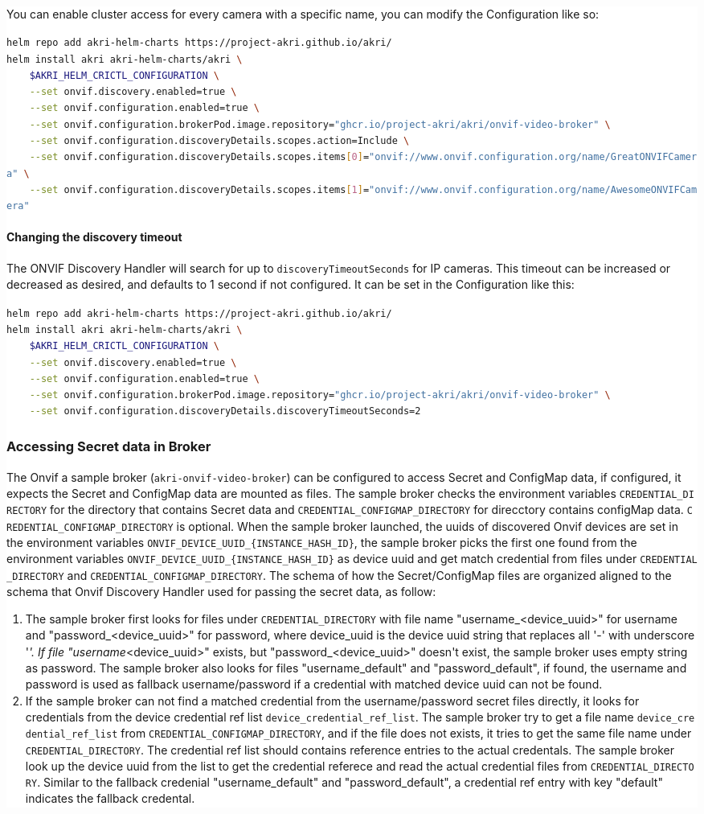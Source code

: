 You can enable cluster access for every camera with a specific name, you can modify the Configuration like so:

```bash
helm repo add akri-helm-charts https://project-akri.github.io/akri/
helm install akri akri-helm-charts/akri \
    $AKRI_HELM_CRICTL_CONFIGURATION \
    --set onvif.discovery.enabled=true \
    --set onvif.configuration.enabled=true \
    --set onvif.configuration.brokerPod.image.repository="ghcr.io/project-akri/akri/onvif-video-broker" \
    --set onvif.configuration.discoveryDetails.scopes.action=Include \
    --set onvif.configuration.discoveryDetails.scopes.items[0]="onvif://www.onvif.configuration.org/name/GreatONVIFCamera" \
    --set onvif.configuration.discoveryDetails.scopes.items[1]="onvif://www.onvif.configuration.org/name/AwesomeONVIFCamera"
```

#### Changing the discovery timeout

The ONVIF Discovery Handler will search for up to `discoveryTimeoutSeconds` for IP cameras. This timeout can be increased or decreased as desired, and defaults to 1 second if not configured. It can be set in the Configuration like this:

```bash
helm repo add akri-helm-charts https://project-akri.github.io/akri/
helm install akri akri-helm-charts/akri \
    $AKRI_HELM_CRICTL_CONFIGURATION \
    --set onvif.discovery.enabled=true \
    --set onvif.configuration.enabled=true \
    --set onvif.configuration.brokerPod.image.repository="ghcr.io/project-akri/akri/onvif-video-broker" \
    --set onvif.configuration.discoveryDetails.discoveryTimeoutSeconds=2
```

### Accessing Secret data in Broker

The Onvif a sample broker (`akri-onvif-video-broker`) can be configured to access Secret and ConfigMap data, if configured, it expects the Secret and ConfigMap data are
mounted as files. The sample broker checks the environment variables `CREDENTIAL_DIRECTORY` for the directory that contains Secret data and
`CREDENTIAL_CONFIGMAP_DIRECTORY` for direcctory contains configMap data. `CREDENTIAL_CONFIGMAP_DIRECTORY` is optional.  When the sample broker launched, the uuids of
discovered Onvif devices are set in the environment variables `ONVIF_DEVICE_UUID_{INSTANCE_HASH_ID}`, the sample broker picks the first one found from the environment variables `ONVIF_DEVICE_UUID_{INSTANCE_HASH_ID}` as device uuid and get match credential from files under `CREDENTIAL_DIRECTORY` and `CREDENTIAL_CONFIGMAP_DIRECTORY`. 
The schema of how the Secret/ConfigMap files are organized aligned to the schema that Onvif Discovery Handler used for passing the secret data, as follow:
1. The sample broker first looks for files under `CREDENTIAL_DIRECTORY` with file name "username_<device_uuid>" for username and "password_<device_uuid>" for password, where device_uuid is the device uuid string that replaces all '-' with underscore '_'.
If file "username_<device_uuid>" exists, but "password_<device_uuid>" doesn't exist, the sample broker uses empty string as password. The sample broker also looks for
files "username_default" and "password_default", if found, the username and password is used as fallback username/password if a credential with matched device uuid can
not be found.
2. If the sample broker can not find a matched credential from the username/password secret files directly, it looks for credentials from the device credential ref list `device_credential_ref_list`.  The sample broker try to get a file name `device_credential_ref_list` from `CREDENTIAL_CONFIGMAP_DIRECTORY`, and if the file does not 
exists, it tries to get the same file name under `CREDENTIAL_DIRECTORY`.  The credential ref list should contains reference entries to the actual credentals. The sample
broker look up the device uuid from the list to get the credential referece and read the actual credential files from `CREDENTIAL_DIRECTORY`.  Similar to the fallback credenial "username_default" and "password_default", a credential ref entry with key "default" indicates the fallback credental.